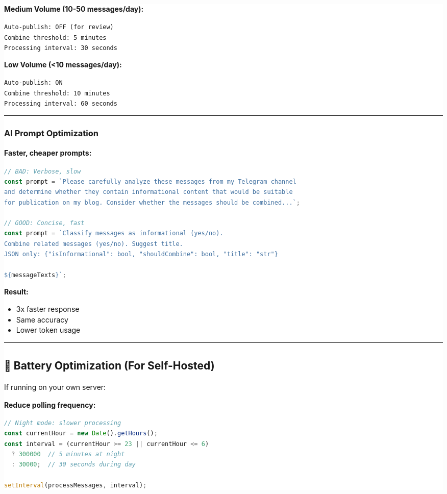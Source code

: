 **Medium Volume (10-50 messages/day):**
```
Auto-publish: OFF (for review)
Combine threshold: 5 minutes
Processing interval: 30 seconds
```

**Low Volume (<10 messages/day):**
```
Auto-publish: ON
Combine threshold: 10 minutes
Processing interval: 60 seconds
```

---

### AI Prompt Optimization

**Faster, cheaper prompts:**

```typescript
// BAD: Verbose, slow
const prompt = `Please carefully analyze these messages from my Telegram channel 
and determine whether they contain informational content that would be suitable 
for publication on my blog. Consider whether the messages should be combined...`;

// GOOD: Concise, fast
const prompt = `Classify messages as informational (yes/no). 
Combine related messages (yes/no). Suggest title.
JSON only: {"isInformational": bool, "shouldCombine": bool, "title": "str"}

${messageTexts}`;
```

**Result:** 
- 3x faster response
- Same accuracy
- Lower token usage

---

## 🔋 Battery Optimization (For Self-Hosted)

If running on your own server:

**Reduce polling frequency:**
```typescript
// Night mode: slower processing
const currentHour = new Date().getHours();
const interval = (currentHour >= 23 || currentHour <= 6) 
  ? 300000  // 5 minutes at night
  : 30000;  // 30 seconds during day

setInterval(processMessages, interval);
```
